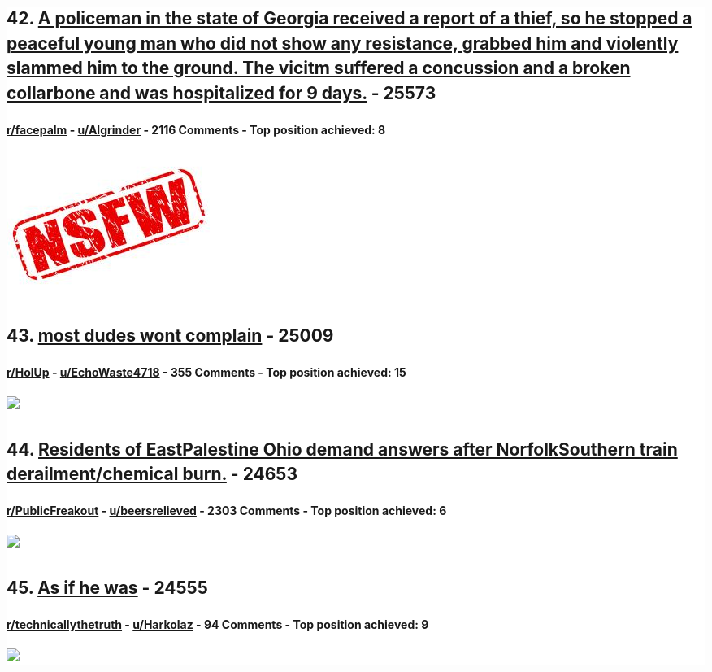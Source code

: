 ## 42. [A policeman in the state of Georgia received a report of a thief, so he stopped a peaceful young man who did not show any resistance, grabbed him and violently slammed him to the ground. The vicitm suffered a concussion and a broken collarbone and was hospitalized for 9 days.](http://reddit.com/r/facepalm/comments/116e6vu/a_policeman_in_the_state_of_georgia_received_a/) - 25573
#### [r/facepalm](http://reddit.com/r/facepalm) - [u/Algrinder](http://reddit.com/u/Algrinder) - 2116 Comments - Top position achieved: 8

<a href="https://v.redd.it/hiaqg9gkv5ja1"><img src="https://github.com/mgerb/top-of-reddit/raw/master/nsfw.jpg"></img></a>

## 43. [most dudes wont complain](http://reddit.com/r/HolUp/comments/1169dhg/most_dudes_wont_complain/) - 25009
#### [r/HolUp](http://reddit.com/r/HolUp) - [u/EchoWaste4718](http://reddit.com/u/EchoWaste4718) - 355 Comments - Top position achieved: 15

<a href="https://i.redd.it/y304fwbx45ja1.jpg"><img src="https://b.thumbs.redditmedia.com/zCYuoKeZuIWRz0zcWDWph56vlk25o0xOVtrolVgh2bA.jpg"></img></a>

## 44. [Residents of EastPalestine Ohio demand answers after NorfolkSouthern train derailment/chemical burn.](http://reddit.com/r/PublicFreakout/comments/115z9vz/residents_of_eastpalestine_ohio_demand_answers/) - 24653
#### [r/PublicFreakout](http://reddit.com/r/PublicFreakout) - [u/beersrelieved](http://reddit.com/u/beersrelieved) - 2303 Comments - Top position achieved: 6

<a href="https://v.redd.it/9xreixxi42ja1"><img src="https://b.thumbs.redditmedia.com/2ebvZagyiAuF7E3ihHJ2RX4MCNG1SebTtNMiGx-nLmU.jpg"></img></a>

## 45. [As if he was](http://reddit.com/r/technicallythetruth/comments/116nk3v/as_if_he_was/) - 24555
#### [r/technicallythetruth](http://reddit.com/r/technicallythetruth) - [u/Harkolaz](http://reddit.com/u/Harkolaz) - 94 Comments - Top position achieved: 9

<a href="https://i.redd.it/7c6mz6ai19ja1.png"><img src="https://a.thumbs.redditmedia.com/IyCP3oe3Ma1AoFqzwN7QZOnZ0oZ4FobZGizoyCeV1b8.jpg"></img></a>
